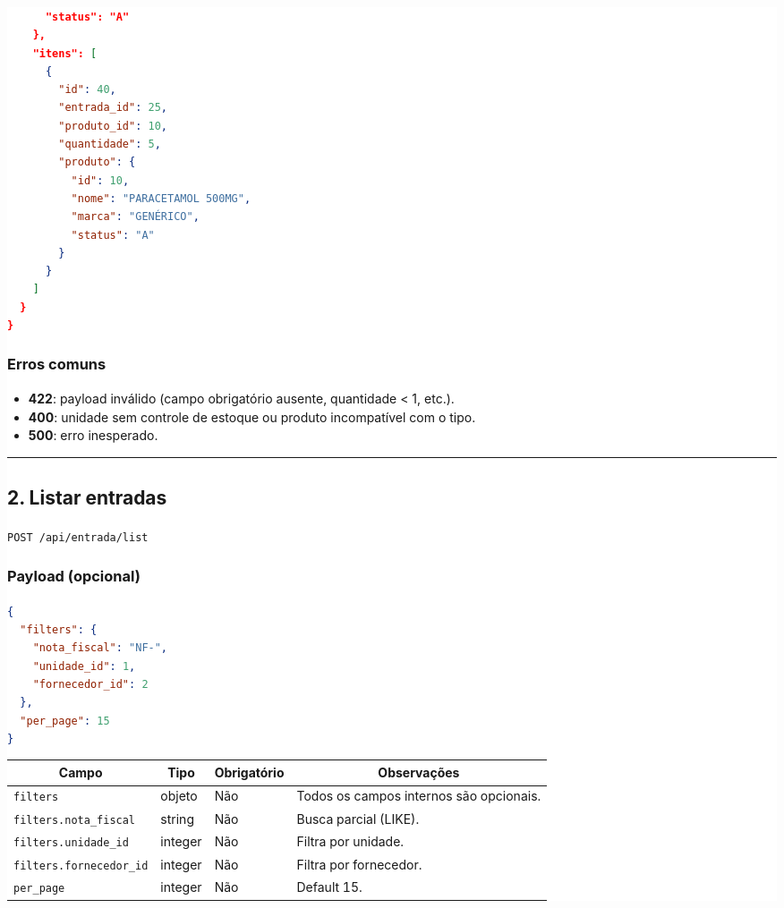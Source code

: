 ```json
      "status": "A"
    },
    "itens": [
      {
        "id": 40,
        "entrada_id": 25,
        "produto_id": 10,
        "quantidade": 5,
        "produto": {
          "id": 10,
          "nome": "PARACETAMOL 500MG",
          "marca": "GENÉRICO",
          "status": "A"
        }
      }
    ]
  }
}
```

### Erros comuns
- **422**: payload inválido (campo obrigatório ausente, quantidade < 1, etc.).
- **400**: unidade sem controle de estoque ou produto incompatível com o tipo.
- **500**: erro inesperado.

---

## 2. Listar entradas

`POST /api/entrada/list`

### Payload (opcional)
```json
{
  "filters": {
    "nota_fiscal": "NF-",
    "unidade_id": 1,
    "fornecedor_id": 2
  },
  "per_page": 15
}
```

| Campo             | Tipo    | Obrigatório | Observações |
|-------------------|---------|-------------|-------------|
| `filters`          | objeto  | Não         | Todos os campos internos são opcionais. |
| `filters.nota_fiscal` | string | Não | Busca parcial (LIKE). |
| `filters.unidade_id`  | integer | Não | Filtra por unidade. |
| `filters.fornecedor_id` | integer | Não | Filtra por fornecedor. |
| `per_page`         | integer | Não | Default 15. |
